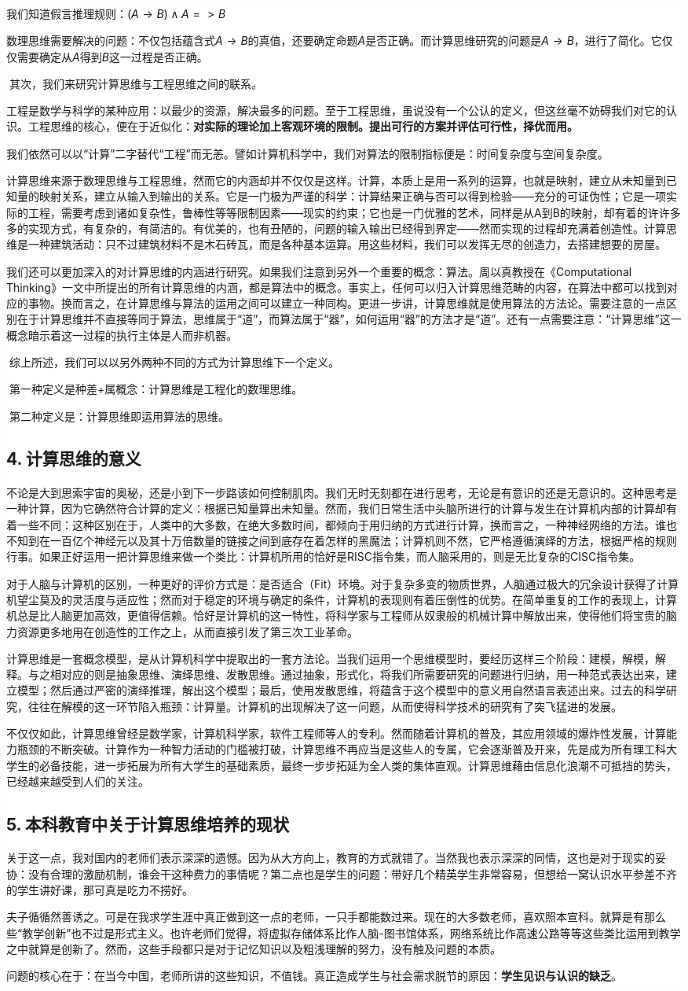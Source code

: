 我们知道假言推理规则：$(A→B)∧A=>B$

数理思维需要解决的问题：不仅包括蕴含式$A→B$的真值，还要确定命题$A$是否正确。而计算思维研究的问题是$A→B$，进行了简化。它仅仅需要确定从$A$得到$B$这一过程是否正确。

​    其次，我们来研究计算思维与工程思维之间的联系。

​    工程是数学与科学的某种应用：以最少的资源，解决最多的问题。至于工程思维，虽说没有一个公认的定义，但这丝毫不妨碍我们对它的认识。工程思维的核心，便在于近似化：**对实际的理论加上客观环境的限制。提出可行的方案并评估可行性，择优而用。**

​    我们依然可以以“计算”二字替代“工程”而无恙。譬如计算机科学中，我们对算法的限制指标便是：时间复杂度与空间复杂度。



​    计算思维来源于数理思维与工程思维，然而它的内涵却并不仅仅是这样。计算，本质上是用一系列的运算，也就是映射，建立从未知量到已知量的映射关系，建立从输入到输出的关系。它是一门极为严谨的科学：计算结果正确与否可以得到检验——充分的可证伪性；它是一项实际的工程，需要考虑到诸如复杂性，鲁棒性等等限制因素——现实的约束；它也是一门优雅的艺术，同样是从A到B的映射，却有着的许许多多的实现方式，有复杂的，有简洁的。有优美的，也有丑陋的，问题的输入输出已经得到界定——然而实现的过程却充满着创造性。计算思维是一种建筑活动：只不过建筑材料不是木石砖瓦，而是各种基本运算。用这些材料，我们可以发挥无尽的创造力，去搭建想要的房屋。

​    我们还可以更加深入的对计算思维的内涵进行研究。如果我们注意到另外一个重要的概念：算法。周以真教授在《Computational Thinking》一文中所提出的所有计算思维的内涵，都是算法中的概念。事实上，任何可以归入计算思维范畴的内容，在算法中都可以找到对应的事物。换而言之，在计算思维与算法的运用之间可以建立一种同构。更进一步讲，计算思维就是使用算法的方法论。需要注意的一点区别在于计算思维并不直接等同于算法，思维属于“道”，而算法属于“器”，如何运用“器”的方法才是“道”。还有一点需要注意：“计算思维”这一概念暗示着这一过程的执行主体是人而非机器。

​    综上所述，我们可以以另外两种不同的方式为计算思维下一个定义。

​    第一种定义是种差+属概念：计算思维是工程化的数理思维。

​    第二种定义是：计算思维即运用算法的思维。



## 4. 计算思维的意义

​         不论是大到思索宇宙的奥秘，还是小到下一步路该如何控制肌肉。我们无时无刻都在进行思考，无论是有意识的还是无意识的。这种思考是一种计算，因为它确然符合计算的定义：根据已知量算出未知量。然而，我们日常生活中头脑所进行的计算与发生在计算机内部的计算却有着一些不同：这种区别在于，人类中的大多数，在绝大多数时间，都倾向于用归纳的方式进行计算，换而言之，一种神经网络的方法。谁也不知到在一百亿个神经元以及其十万倍数量的链接之间到底存在着怎样的黑魔法；计算机则不然，它严格遵循演绎的方法，根据严格的规则行事。如果正好运用一把计算思维来做一个类比：计算机所用的恰好是RISC指令集，而人脑采用的，则是无比复杂的CISC指令集。

​         对于人脑与计算机的区别，一种更好的评价方式是：是否适合（Fit）环境。对于复杂多变的物质世界，人脑通过极大的冗余设计获得了计算机望尘莫及的灵活度与适应性；然而对于稳定的环境与确定的条件，计算机的表现则有着压倒性的优势。在简单重复的工作的表现上，计算机总是比人脑更加高效，更值得信赖。恰好是计算机的这一特性，将科学家与工程师从奴隶般的机械计算中解放出来，使得他们将宝贵的脑力资源更多地用在创造性的工作之上，从而直接引发了第三次工业革命。

​         计算思维是一套概念模型，是从计算机科学中提取出的一套方法论。当我们运用一个思维模型时，要经历这样三个阶段：建模，解模，解释。与之相对应的则是抽象思维、演绎思维、发散思维。通过抽象，形式化，将我们所需要研究的问题进行归纳，用一种范式表达出来，建立模型；然后通过严密的演绎推理，解出这个模型；最后，使用发散思维，将蕴含于这个模型中的意义用自然语言表述出来。过去的科学研究，往往在解模的这一环节陷入瓶颈：计算量。计算机的出现解决了这一问题，从而使得科学技术的研究有了突飞猛进的发展。

​         不仅仅如此，计算思维曾经是数学家，计算机科学家，软件工程师等人的专利。然而随着计算机的普及，其应用领域的爆炸性发展，计算能力瓶颈的不断突破。计算作为一种智力活动的门槛被打破，计算思维不再应当是这些人的专属，它会逐渐普及开来，先是成为所有理工科大学生的必备技能，进一步拓展为所有大学生的基础素质，最终一步步拓延为全人类的集体直观。计算思维藉由信息化浪潮不可抵挡的势头，已经越来越受到人们的关注。



## 5. 本科教育中关于计算思维培养的现状

​    关于这一点，我对国内的老师们表示深深的遗憾。因为从大方向上，教育的方式就错了。当然我也表示深深的同情，这也是对于现实的妥协：没有合理的激励机制，谁会干这种费力的事情呢？第二点也是学生的问题：带好几个精英学生非常容易，但想给一窝认识水平参差不齐的学生讲好课，那可真是吃力不捞好。

​    夫子循循然善诱之。可是在我求学生涯中真正做到这一点的老师，一只手都能数过来。现在的大多数老师，喜欢照本宣科。就算是有那么些“教学创新”也不过是形式主义。也许老师们觉得，将虚拟存储体系比作人脑-图书馆体系，网络系统比作高速公路等等这些类比运用到教学之中就算是创新了。然而，这些手段都只是对于记忆知识以及粗浅理解的努力，没有触及问题的本质。

​    问题的核心在于：在当今中国，老师所讲的这些知识，不值钱。真正造成学生与社会需求脱节的原因：**学生见识与认识的缺乏**。
